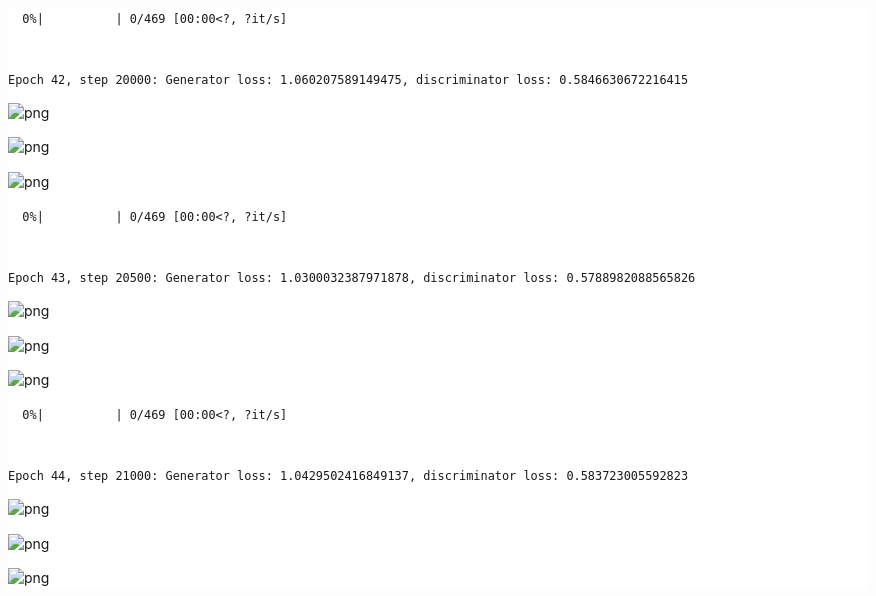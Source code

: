 
      0%|          | 0/469 [00:00<?, ?it/s]


    Epoch 42, step 20000: Generator loss: 1.060207589149475, discriminator loss: 0.5846630672216415



    
![png](output_24_201.png)
    



    
![png](output_24_202.png)
    



    
![png](output_24_203.png)
    



      0%|          | 0/469 [00:00<?, ?it/s]


    Epoch 43, step 20500: Generator loss: 1.0300032387971878, discriminator loss: 0.5788982088565826



    
![png](output_24_206.png)
    



    
![png](output_24_207.png)
    



    
![png](output_24_208.png)
    



      0%|          | 0/469 [00:00<?, ?it/s]


    Epoch 44, step 21000: Generator loss: 1.0429502416849137, discriminator loss: 0.583723005592823



    
![png](output_24_211.png)
    



    
![png](output_24_212.png)
    



    
![png](output_24_213.png)
    